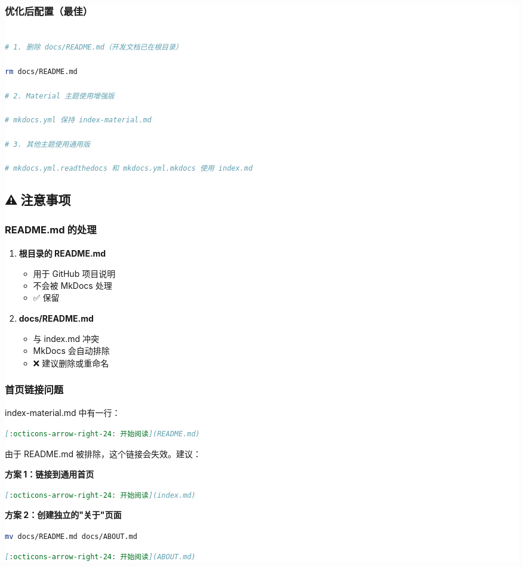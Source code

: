 ### 优化后配置（最佳）

```bash

# 1. 删除 docs/README.md（开发文档已在根目录）

rm docs/README.md

# 2. Material 主题使用增强版

# mkdocs.yml 保持 index-material.md

# 3. 其他主题使用通用版

# mkdocs.yml.readthedocs 和 mkdocs.yml.mkdocs 使用 index.md

```

## ⚠️ 注意事项

### README.md 的处理

1. **根目录的 README.md**

   - 用于 GitHub 项目说明
   - 不会被 MkDocs 处理
   - ✅ 保留

1. **docs/README.md**

   - 与 index.md 冲突
   - MkDocs 会自动排除
   - ❌ 建议删除或重命名

### 首页链接问题

index-material.md 中有一行：

```markdown
[:octicons-arrow-right-24: 开始阅读](README.md)
```

由于 README.md 被排除，这个链接会失效。建议：

**方案 1：链接到通用首页**

```markdown
[:octicons-arrow-right-24: 开始阅读](index.md)
```

**方案 2：创建独立的"关于"页面**

```bash
mv docs/README.md docs/ABOUT.md
```

```markdown
[:octicons-arrow-right-24: 开始阅读](ABOUT.md)
```
